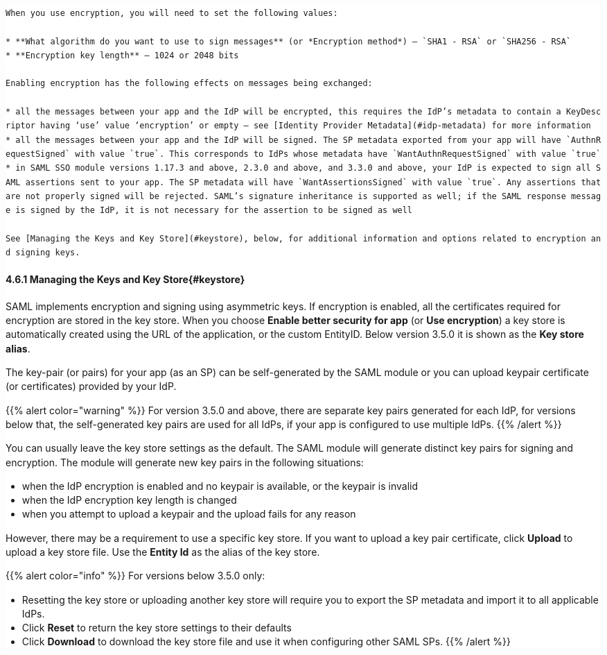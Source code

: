     When you use encryption, you will need to set the following values:

    * **What algorithm do you want to use to sign messages** (or *Encryption method*) – `SHA1 - RSA` or `SHA256 - RSA`
    * **Encryption key length** – 1024 or 2048 bits

    Enabling encryption has the following effects on messages being exchanged:

    * all the messages between your app and the IdP will be encrypted, this requires the IdP’s metadata to contain a KeyDescriptor having ‘use’ value ‘encryption’ or empty — see [Identity Provider Metadata](#idp-metadata) for more information
    * all the messages between your app and the IdP will be signed. The SP metadata exported from your app will have `AuthnRequestSigned` with value `true`. This corresponds to IdPs whose metadata have `WantAuthnRequestSigned` with value `true`
    * in SAML SSO module versions 1.17.3 and above, 2.3.0 and above, and 3.3.0 and above, your IdP is expected to sign all SAML assertions sent to your app. The SP metadata will have `WantAssertionsSigned` with value `true`. Any assertions that are not properly signed will be rejected. SAML’s signature inheritance is supported as well; if the SAML response message is signed by the IdP, it is not necessary for the assertion to be signed as well

    See [Managing the Keys and Key Store](#keystore), below, for additional information and options related to encryption and signing keys.

#### 4.6.1 Managing the Keys and Key Store{#keystore}

SAML implements encryption and signing using asymmetric keys. If encryption is enabled, all the certificates required for encryption are stored in the key store. When you choose **Enable better security for app** (or **Use encryption**) a key store is automatically created using the URL of the application, or the custom EntityID. Below version 3.5.0 it is shown as the **Key store alias**.

The key-pair (or pairs) for your app (as an SP) can be self-generated by the SAML module or you can upload keypair certificate (or certificates) provided by your IdP. 

{{% alert color="warning" %}}
For version 3.5.0 and above, there are separate key pairs generated for each IdP, for versions below that, the self-generated key pairs are used for all IdPs, if your app is configured to use multiple IdPs.
{{% /alert %}}

You can usually leave the key store settings as the default. The SAML module will generate distinct key pairs for signing and encryption. The module will generate new key pairs in the following situations:

* when the IdP encryption is enabled and no keypair is available, or the keypair is invalid
* when the IdP encryption key length is changed
* when you attempt to upload a keypair and the upload fails for any reason

However, there may be a requirement to use a specific key store. If you want to upload a key pair certificate, click **Upload** to upload a key store file. Use the **Entity Id** as the alias of the key store.

{{% alert color="info" %}}
For versions below 3.5.0 only:

* Resetting the key store or uploading another key store will require you to export the SP metadata and import it to all applicable IdPs.
* Click **Reset** to return the key store settings to their defaults
* Click **Download** to download the key store file and use it when configuring other SAML SPs.
{{% /alert %}}
